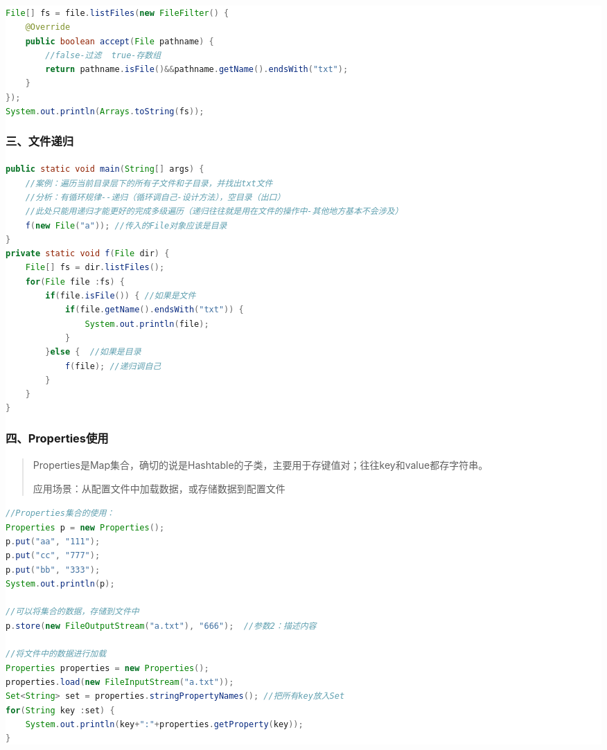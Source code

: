 ```java
File[] fs = file.listFiles(new FileFilter() {
    @Override
    public boolean accept(File pathname) {
        //false-过滤  true-存数组
        return pathname.isFile()&&pathname.getName().endsWith("txt");
    }
});
System.out.println(Arrays.toString(fs));
```

### 三、文件递归

```java
public static void main(String[] args) {
    //案例：遍历当前目录层下的所有子文件和子目录，并找出txt文件
    //分析：有循环规律--递归（循环调自己-设计方法），空目录（出口）
    //此处只能用递归才能更好的完成多级遍历（递归往往就是用在文件的操作中-其他地方基本不会涉及）
    f(new File("a")); //传入的File对象应该是目录
}
private static void f(File dir) {
    File[] fs = dir.listFiles(); 
    for(File file :fs) {
        if(file.isFile()) { //如果是文件
            if(file.getName().endsWith("txt")) {
                System.out.println(file);
            }
        }else {  //如果是目录
            f(file); //递归调自己
        }
    }
}
```

### 四、Properties使用

> Properties是Map集合，确切的说是Hashtable的子类，主要用于存键值对；往往key和value都存字符串。
>
> 应用场景：从配置文件中加载数据，或存储数据到配置文件

```java
//Properties集合的使用：
Properties p = new Properties();
p.put("aa", "111");
p.put("cc", "777");
p.put("bb", "333");
System.out.println(p);

//可以将集合的数据，存储到文件中
p.store(new FileOutputStream("a.txt"), "666");  //参数2：描述内容

//将文件中的数据进行加载
Properties properties = new Properties();
properties.load(new FileInputStream("a.txt"));
Set<String> set = properties.stringPropertyNames(); //把所有key放入Set
for(String key :set) {
    System.out.println(key+":"+properties.getProperty(key));
}
```
